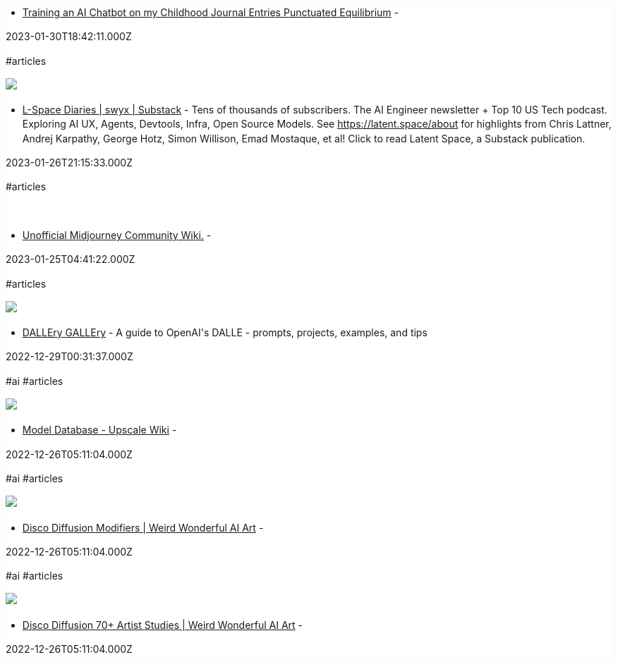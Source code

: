 - [Training an AI Chatbot on my Childhood Journal Entries Punctuated Equilibrium](https://michellekhuang.com/training-an-ai-chatbot-on-my-childhood-journal-entries) - 

2023-01-30T18:42:11.000Z

#articles

![](https://substackcdn.com/image/fetch/f_auto,q_auto:best,fl_progressive:steep/https%3A%2F%2Fswyx.substack.com%2Ftwitter%2Fsubscribe-card.jpg%3Fv%3D617783139%26version%3D9)

- [L-Space Diaries | swyx | Substack](https://lspace.swyx.io) - Tens of thousands of subscribers. The AI Engineer newsletter + Top 10 US Tech podcast. Exploring AI UX, Agents, Devtools, Infra, Open Source Models. See https://latent.space/about for highlights from Chris Lattner, Andrej Karpathy, George Hotz, Simon Willison, Emad Mostaque, et al! Click to read Latent Space, a Substack publication.

2023-01-26T21:15:33.000Z

#articles

![]()

- [Unofficial Midjourney Community Wiki.](https://mj.aihub.gg) - 

2023-01-25T04:41:22.000Z

#articles

![](http://elaboratecheesburger.site/wp-content/uploads/2022/06/zeen-og-share.jpg)

- [DALLEry GALLEry](https://dallery.gallery) - A guide to OpenAI's DALLE - prompts, projects, examples, and tips

2022-12-29T00:31:37.000Z

#ai #articles

![](https://rdl.ink/render/https%3A%2F%2Fupscale.wiki%2Fwiki%2FModel_Database)

- [Model Database - Upscale Wiki](https://upscale.wiki/wiki/Model_Database) - 

2022-12-26T05:11:04.000Z

#ai #articles

![](https://weirdwonderfulai.art/wp-content/uploads/2022/04/Modifier-style.jpg)

- [Disco Diffusion Modifiers | Weird Wonderful AI Art](https://weirdwonderfulai.art/resources/disco-diffusion-modifiers) - 

2022-12-26T05:11:04.000Z

#ai #articles

![](https://weirdwonderfulai.art/wp-content/uploads/2022/02/DiscoDiffusion-Artists.jpg)

- [Disco Diffusion 70+ Artist Studies | Weird Wonderful AI Art](https://weirdwonderfulai.art/resources/disco-diffusion-70-plus-artist-studies) - 

2022-12-26T05:11:04.000Z

